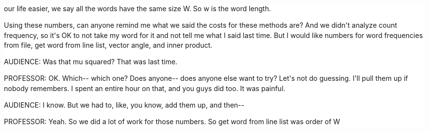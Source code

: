   <span m='319370'>our life</span> <span m='319610'>easier,</span> <span
  m='319980'>we</span> <span m='320070'>say</span> <span m='320210'>all</span>
  <span m='320350'>the</span> <span m='320460'>words</span> <span
  m='320760'>have</span> <span m='320950'>the</span> <span
  m='321040'>same</span> <span m='321310'>size</span> <span m='321680'>W.</span>
  <span m='324240'>So</span> <span m='324450'>w</span> <span
  m='324930'>is</span> <span m='325170'>the</span> <span m='325240'>word</span>
  <span m='328200'>length.</span> </p><p><span m='330430'>Using</span> <span
  m='330870'>these</span> <span m='331110'>numbers,</span> <span
  m='331660'>can</span> <span m='331860'>anyone</span> <span
  m='332230'>remind</span> <span m='332660'>me</span> <span
  m='332810'>what</span> <span m='333100'>we</span> <span m='333230'>said</span>
  <span m='333580'>the</span> <span m='333720'>costs</span> <span
  m='334170'>for</span> <span m='334370'>these</span> <span
  m='334600'>methods</span> <span m='335000'>are?</span> <span
  m='336190'>And</span> <span m='337100'>we</span> <span
  m='337220'>didn't</span> <span m='337480'>analyze</span> <span
  m='337920'>count</span> <span m='338150'>frequency,</span> <span
  m='338690'>so</span> <span m='338900'>it's</span> <span m='339060'>OK</span>
  <span m='339460'>to</span> <span m='339590'>not</span> <span
  m='339920'>take</span> <span m='340090'>my</span> <span m='340210'>word</span>
  <span m='340460'>for</span> <span m='340650'>it</span> <span
  m='340740'>and</span> <span m='340830'>not</span> <span m='341070'>tell</span>
  <span m='341290'>me</span> <span m='341420'>what</span> <span
  m='341600'>I</span> <span m='341680'>said</span> <span m='341950'>last</span>
  <span m='342190'>time.</span> <span m='342800'>But</span> <span
  m='342920'>I</span> <span m='342960'>would</span> <span m='343110'>like</span>
  <span m='343330'>numbers</span> <span m='343760'>for</span> <span
  m='344020'>word</span> <span m='344240'>frequencies</span> <span
  m='344770'>from file,</span> <span m='346010'>get</span> <span
  m='346300'>word</span> <span m='346490'>from</span> <span
  m='346670'>line</span> <span m='346890'>list,</span> <span
  m='347150'>vector</span> <span m='347520'>angle,</span> <span
  m='347830'>and</span> <span m='347990'>inner</span> <span
  m='348180'>product.</span> </p><p><span m='350084'>AUDIENCE: Was that</span>
  <span m='351000'>mu squared?</span> <span m='351915'>That was</span> <span
  m='352330'>last time.</span> </p><p><span m='353160'>PROFESSOR: OK.</span>
  <span m='355380'>Which--</span> <span m='356660'>which</span> <span
  m='356950'>one?</span> <span m='357150'>Does</span> <span
  m='357320'>anyone--</span> <span m='357970'>does</span> <span
  m='358180'>anyone</span> <span m='358460'>else</span> <span
  m='358670'>want</span> <span m='358770'>to</span> <span m='358860'>try?</span>
  <span m='361410'>Let's</span> <span m='361440'>not</span> <span
  m='361730'>do</span> <span m='361810'>guessing.</span> <span
  m='363780'>I'll</span> <span m='363960'>pull</span> <span
  m='364130'>them</span> <span m='364290'>up</span> <span m='364470'>if</span>
  <span m='365000'>nobody</span> <span m='365810'>remembers.</span> <span
  m='368290'>I</span> <span m='368370'>spent</span> <span m='368750'>an</span>
  <span m='368830'>entire</span> <span m='369080'>hour</span> <span
  m='369530'>on</span> <span m='369670'>that,</span> <span m='369950'>and</span>
  <span m='370060'>you</span> <span m='370170'>guys</span> <span m='370390'>did
  too.</span> <span m='370910'>It was</span> <span m='371100'>painful.</span>
  </p><p><span m='371810'>AUDIENCE: I know.</span> <span m='372282'>But we
  had</span> <span m='372754'>to, like,</span> <span m='373226'>you know,</span>
  <span m='373698'>add them up,</span> <span m='374170'>and then--</span>
  </p><p><span m='375114'>PROFESSOR: Yeah.</span> <span m='375590'>So</span>
  <span m='375800'>we</span> <span m='375910'>did</span> <span
  m='376050'>a</span> <span m='376080'>lot</span> <span m='376290'>of</span>
  <span m='376380'>work</span> <span m='376600'>for</span> <span
  m='376720'>those</span> <span m='376940'>numbers.</span> <span
  m='380280'>So</span> <span m='380470'>get</span> <span m='380690'>word</span>
  <span m='380890'>from</span> <span m='381080'>line</span> <span
  m='381240'>list</span> <span m='381660'>was</span> <span
  m='382670'>order</span> <span m='383030'>of</span> <span m='383270'>W</span>